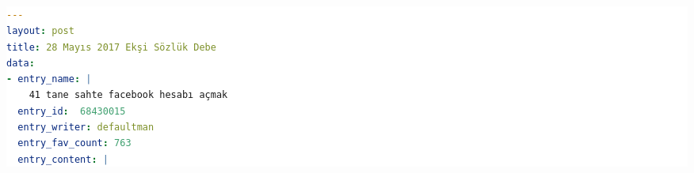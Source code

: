 ```yaml
---
layout: post
title: 28 Mayıs 2017 Ekşi Sözlük Debe
data:
- entry_name: |
    41 tane sahte facebook hesabı açmak
  entry_id:  68430015
  entry_writer: defaultman
  entry_fav_count: 763
  entry_content: |
```
